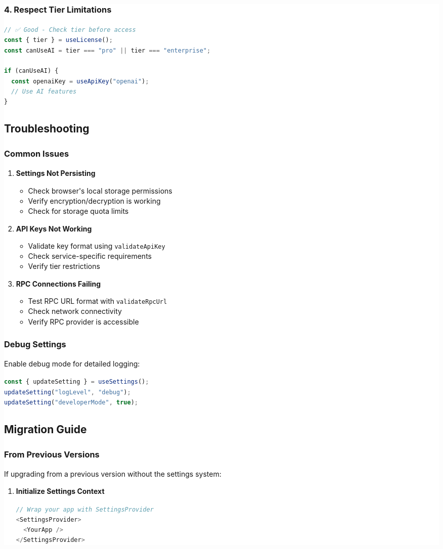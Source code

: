 ### 4. **Respect Tier Limitations**

```typescript
// ✅ Good - Check tier before access
const { tier } = useLicense();
const canUseAI = tier === "pro" || tier === "enterprise";

if (canUseAI) {
  const openaiKey = useApiKey("openai");
  // Use AI features
}
```

## Troubleshooting

### Common Issues

1. **Settings Not Persisting**

   - Check browser's local storage permissions
   - Verify encryption/decryption is working
   - Check for storage quota limits

2. **API Keys Not Working**

   - Validate key format using `validateApiKey`
   - Check service-specific requirements
   - Verify tier restrictions

3. **RPC Connections Failing**
   - Test RPC URL format with `validateRpcUrl`
   - Check network connectivity
   - Verify RPC provider is accessible

### Debug Settings

Enable debug mode for detailed logging:

```typescript
const { updateSetting } = useSettings();
updateSetting("logLevel", "debug");
updateSetting("developerMode", true);
```

## Migration Guide

### From Previous Versions

If upgrading from a previous version without the settings system:

1. **Initialize Settings Context**

   ```typescript
   // Wrap your app with SettingsProvider
   <SettingsProvider>
     <YourApp />
   </SettingsProvider>
   ```
